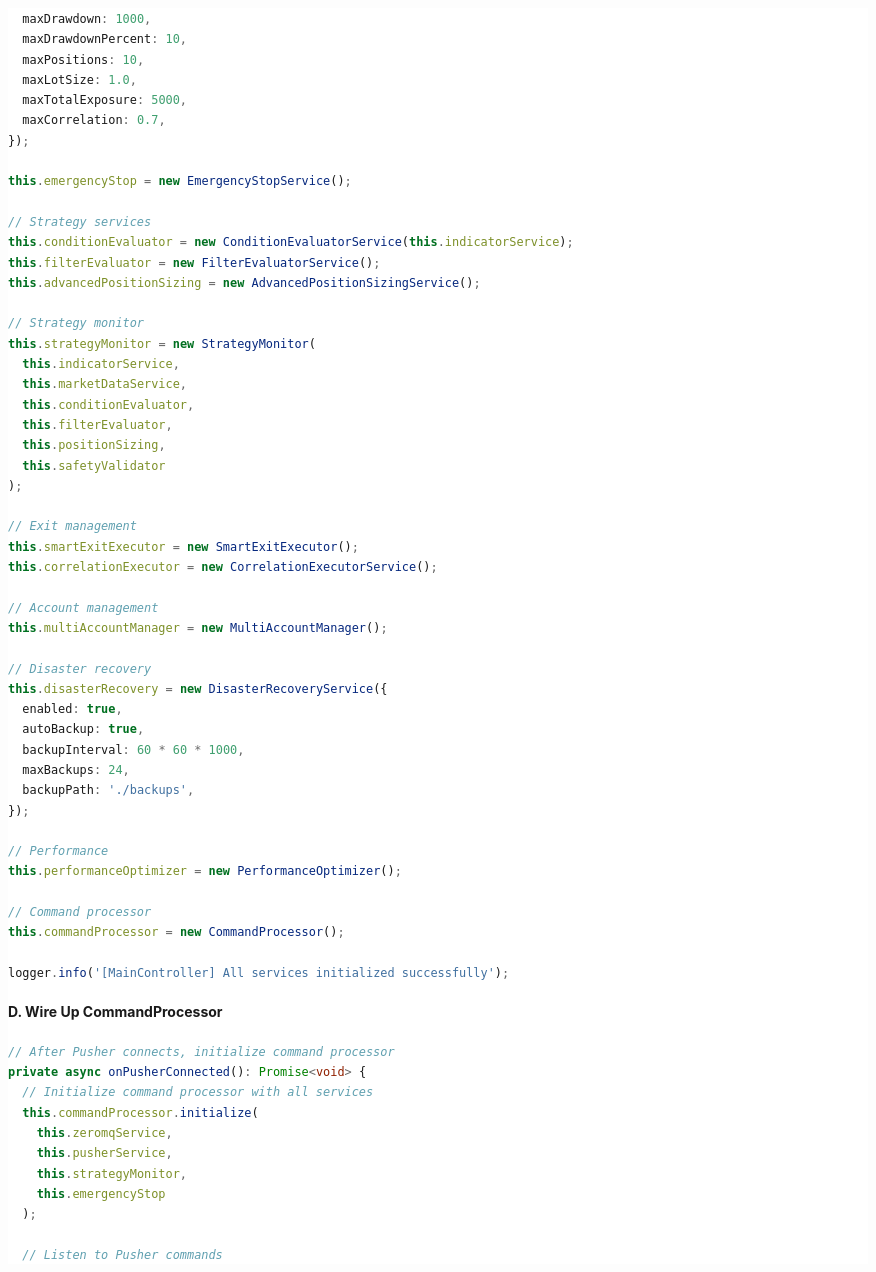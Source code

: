 ```typescript
  maxDrawdown: 1000,
  maxDrawdownPercent: 10,
  maxPositions: 10,
  maxLotSize: 1.0,
  maxTotalExposure: 5000,
  maxCorrelation: 0.7,
});

this.emergencyStop = new EmergencyStopService();

// Strategy services
this.conditionEvaluator = new ConditionEvaluatorService(this.indicatorService);
this.filterEvaluator = new FilterEvaluatorService();
this.advancedPositionSizing = new AdvancedPositionSizingService();

// Strategy monitor
this.strategyMonitor = new StrategyMonitor(
  this.indicatorService,
  this.marketDataService,
  this.conditionEvaluator,
  this.filterEvaluator,
  this.positionSizing,
  this.safetyValidator
);

// Exit management
this.smartExitExecutor = new SmartExitExecutor();
this.correlationExecutor = new CorrelationExecutorService();

// Account management
this.multiAccountManager = new MultiAccountManager();

// Disaster recovery
this.disasterRecovery = new DisasterRecoveryService({
  enabled: true,
  autoBackup: true,
  backupInterval: 60 * 60 * 1000,
  maxBackups: 24,
  backupPath: './backups',
});

// Performance
this.performanceOptimizer = new PerformanceOptimizer();

// Command processor
this.commandProcessor = new CommandProcessor();

logger.info('[MainController] All services initialized successfully');
```

#### D. Wire Up CommandProcessor
```typescript
// After Pusher connects, initialize command processor
private async onPusherConnected(): Promise<void> {
  // Initialize command processor with all services
  this.commandProcessor.initialize(
    this.zeromqService,
    this.pusherService,
    this.strategyMonitor,
    this.emergencyStop
  );

  // Listen to Pusher commands
```